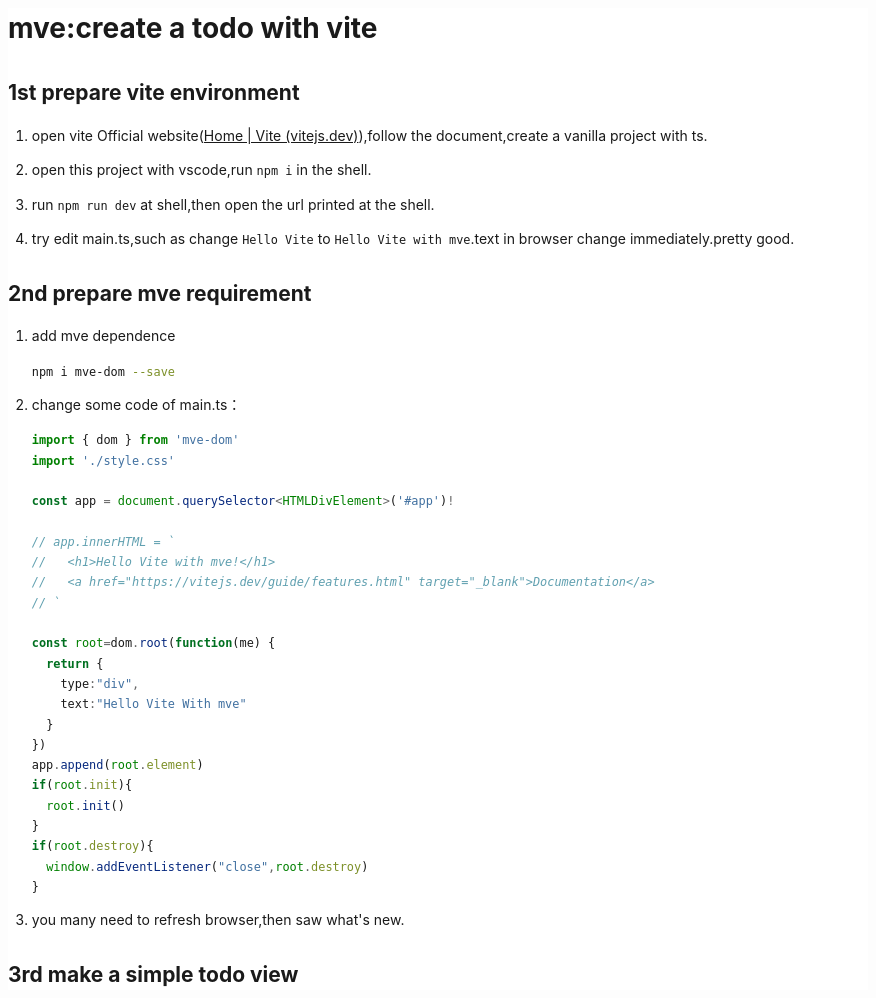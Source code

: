 # mve:create a todo with vite

## 1st prepare vite environment

1. open vite Official website([Home | Vite (vitejs.dev)](https://vitejs.dev/)),follow the document,create a vanilla project with ts.
2. open this project with vscode,run ```npm i``` in the shell.
3. run ```npm run dev``` at shell,then open the url printed at the shell.

4. try edit main.ts,such as change ```Hello Vite``` to ```Hello Vite with mve```.text in browser change immediately.pretty good.

## 2nd  prepare mve requirement

1. add mve dependence

   ```sh
   npm i mve-dom --save
   ```

2. change some code of main.ts：

   ```typescript
   import { dom } from 'mve-dom'
   import './style.css'
   
   const app = document.querySelector<HTMLDivElement>('#app')!
   
   // app.innerHTML = `
   //   <h1>Hello Vite with mve!</h1>
   //   <a href="https://vitejs.dev/guide/features.html" target="_blank">Documentation</a>
   // `
   
   const root=dom.root(function(me) {
     return {
       type:"div",
       text:"Hello Vite With mve"
     }
   })
   app.append(root.element)
   if(root.init){
     root.init()
   }
   if(root.destroy){
     window.addEventListener("close",root.destroy)
   }
   ```

3. you many need to refresh browser,then saw what's new.

## 3rd  make a simple todo view
